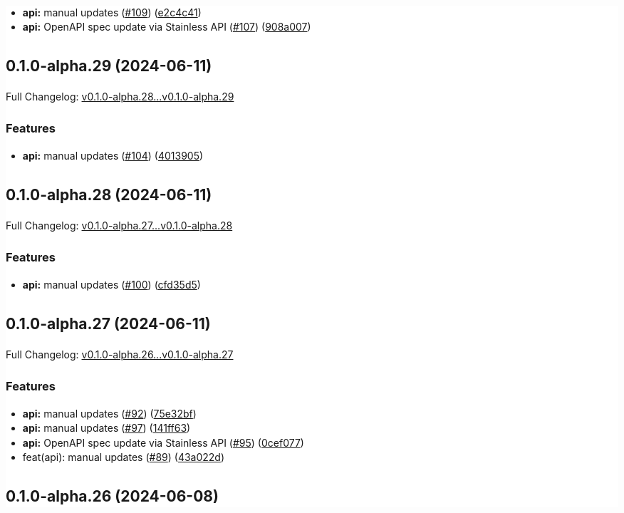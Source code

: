 * **api:** manual updates ([#109](https://github.com/grayswansecurity/grayswan-python/issues/109)) ([e2c4c41](https://github.com/grayswansecurity/grayswan-python/commit/e2c4c41876e890682b46a82d3f673910c4ad9e7d))
* **api:** OpenAPI spec update via Stainless API ([#107](https://github.com/grayswansecurity/grayswan-python/issues/107)) ([908a007](https://github.com/grayswansecurity/grayswan-python/commit/908a007a0b3d1c0aec65b21ed0664160e9388d43))

## 0.1.0-alpha.29 (2024-06-11)

Full Changelog: [v0.1.0-alpha.28...v0.1.0-alpha.29](https://github.com/grayswansecurity/grayswan-python/compare/v0.1.0-alpha.28...v0.1.0-alpha.29)

### Features

* **api:** manual updates ([#104](https://github.com/grayswansecurity/grayswan-python/issues/104)) ([4013905](https://github.com/grayswansecurity/grayswan-python/commit/40139053fadd4533d0872c8a3d3f9096ba4373d4))

## 0.1.0-alpha.28 (2024-06-11)

Full Changelog: [v0.1.0-alpha.27...v0.1.0-alpha.28](https://github.com/grayswansecurity/grayswan-python/compare/v0.1.0-alpha.27...v0.1.0-alpha.28)

### Features

* **api:** manual updates ([#100](https://github.com/grayswansecurity/grayswan-python/issues/100)) ([cfd35d5](https://github.com/grayswansecurity/grayswan-python/commit/cfd35d507a9962539d89d4f6914ffc2398858a5c))

## 0.1.0-alpha.27 (2024-06-11)

Full Changelog: [v0.1.0-alpha.26...v0.1.0-alpha.27](https://github.com/grayswansecurity/grayswan-python/compare/v0.1.0-alpha.26...v0.1.0-alpha.27)

### Features

* **api:** manual updates ([#92](https://github.com/grayswansecurity/grayswan-python/issues/92)) ([75e32bf](https://github.com/grayswansecurity/grayswan-python/commit/75e32bf39facd2e454e9f0366a722d9bd5f10867))
* **api:** manual updates ([#97](https://github.com/grayswansecurity/grayswan-python/issues/97)) ([141ff63](https://github.com/grayswansecurity/grayswan-python/commit/141ff63825b9eabc44a6753f1e916904360bcf9e))
* **api:** OpenAPI spec update via Stainless API ([#95](https://github.com/grayswansecurity/grayswan-python/issues/95)) ([0cef077](https://github.com/grayswansecurity/grayswan-python/commit/0cef077dcca92a87278d9e83209bc3aae98251c4))
* feat(api): manual updates ([#89](https://github.com/grayswansecurity/grayswan-python/issues/89)) ([43a022d](https://github.com/grayswansecurity/grayswan-python/commit/43a022d14d8e09a1eb0deede0cdea64772011a16))

## 0.1.0-alpha.26 (2024-06-08)
